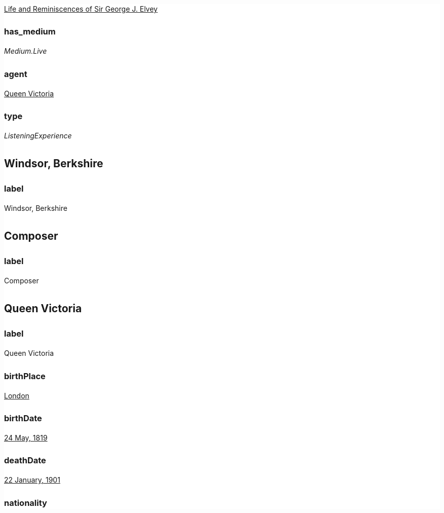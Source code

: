 [Life and Reminiscences of Sir George J. Elvey](#Life-and-Reminiscences-of-Sir-George-J.-Elvey)

### has_medium


*Medium.Live*

### agent


[Queen Victoria](#Queen-Victoria)

### type


*ListeningExperience*

## Windsor, Berkshire

### label


Windsor, Berkshire

## Composer

### label


Composer

## Queen Victoria

### label


Queen Victoria

### birthPlace


[London](#London)

### birthDate


[24 May, 1819](#24-May-1819)

### deathDate


[22 January, 1901](#22-January-1901)

### nationality
